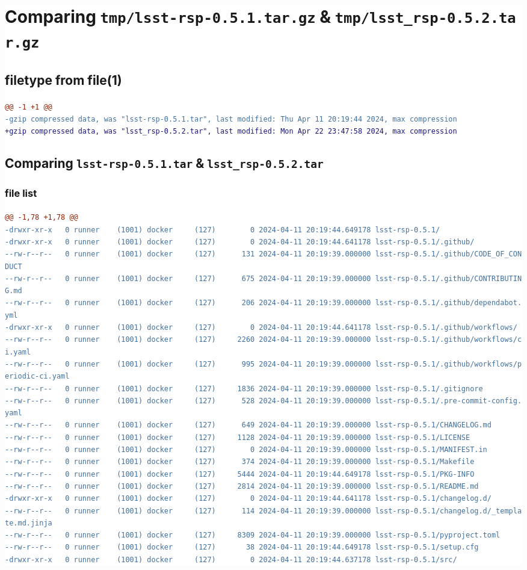 # Comparing `tmp/lsst-rsp-0.5.1.tar.gz` & `tmp/lsst_rsp-0.5.2.tar.gz`

## filetype from file(1)

```diff
@@ -1 +1 @@
-gzip compressed data, was "lsst-rsp-0.5.1.tar", last modified: Thu Apr 11 20:19:44 2024, max compression
+gzip compressed data, was "lsst_rsp-0.5.2.tar", last modified: Mon Apr 22 23:47:58 2024, max compression
```

## Comparing `lsst-rsp-0.5.1.tar` & `lsst_rsp-0.5.2.tar`

### file list

```diff
@@ -1,78 +1,78 @@
-drwxr-xr-x   0 runner    (1001) docker     (127)        0 2024-04-11 20:19:44.649178 lsst-rsp-0.5.1/
-drwxr-xr-x   0 runner    (1001) docker     (127)        0 2024-04-11 20:19:44.641178 lsst-rsp-0.5.1/.github/
--rw-r--r--   0 runner    (1001) docker     (127)      131 2024-04-11 20:19:39.000000 lsst-rsp-0.5.1/.github/CODE_OF_CONDUCT
--rw-r--r--   0 runner    (1001) docker     (127)      675 2024-04-11 20:19:39.000000 lsst-rsp-0.5.1/.github/CONTRIBUTING.md
--rw-r--r--   0 runner    (1001) docker     (127)      206 2024-04-11 20:19:39.000000 lsst-rsp-0.5.1/.github/dependabot.yml
-drwxr-xr-x   0 runner    (1001) docker     (127)        0 2024-04-11 20:19:44.641178 lsst-rsp-0.5.1/.github/workflows/
--rw-r--r--   0 runner    (1001) docker     (127)     2260 2024-04-11 20:19:39.000000 lsst-rsp-0.5.1/.github/workflows/ci.yaml
--rw-r--r--   0 runner    (1001) docker     (127)      995 2024-04-11 20:19:39.000000 lsst-rsp-0.5.1/.github/workflows/periodic-ci.yaml
--rw-r--r--   0 runner    (1001) docker     (127)     1836 2024-04-11 20:19:39.000000 lsst-rsp-0.5.1/.gitignore
--rw-r--r--   0 runner    (1001) docker     (127)      528 2024-04-11 20:19:39.000000 lsst-rsp-0.5.1/.pre-commit-config.yaml
--rw-r--r--   0 runner    (1001) docker     (127)      649 2024-04-11 20:19:39.000000 lsst-rsp-0.5.1/CHANGELOG.md
--rw-r--r--   0 runner    (1001) docker     (127)     1128 2024-04-11 20:19:39.000000 lsst-rsp-0.5.1/LICENSE
--rw-r--r--   0 runner    (1001) docker     (127)        0 2024-04-11 20:19:39.000000 lsst-rsp-0.5.1/MANIFEST.in
--rw-r--r--   0 runner    (1001) docker     (127)      374 2024-04-11 20:19:39.000000 lsst-rsp-0.5.1/Makefile
--rw-r--r--   0 runner    (1001) docker     (127)     5444 2024-04-11 20:19:44.649178 lsst-rsp-0.5.1/PKG-INFO
--rw-r--r--   0 runner    (1001) docker     (127)     2814 2024-04-11 20:19:39.000000 lsst-rsp-0.5.1/README.md
-drwxr-xr-x   0 runner    (1001) docker     (127)        0 2024-04-11 20:19:44.641178 lsst-rsp-0.5.1/changelog.d/
--rw-r--r--   0 runner    (1001) docker     (127)      114 2024-04-11 20:19:39.000000 lsst-rsp-0.5.1/changelog.d/_template.md.jinja
--rw-r--r--   0 runner    (1001) docker     (127)     8309 2024-04-11 20:19:39.000000 lsst-rsp-0.5.1/pyproject.toml
--rw-r--r--   0 runner    (1001) docker     (127)       38 2024-04-11 20:19:44.649178 lsst-rsp-0.5.1/setup.cfg
-drwxr-xr-x   0 runner    (1001) docker     (127)        0 2024-04-11 20:19:44.637178 lsst-rsp-0.5.1/src/
```